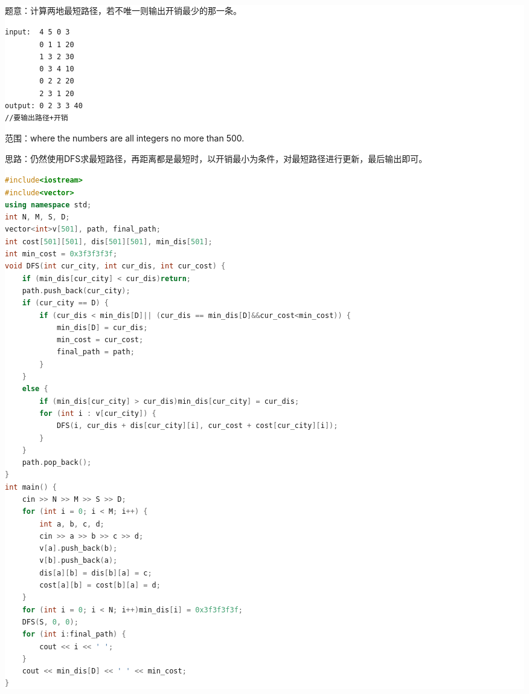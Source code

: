 题意：计算两地最短路径，若不唯一则输出开销最少的那一条。

```text
input:	4 5 0 3
		0 1 1 20
		1 3 2 30
		0 3 4 10
		0 2 2 20
		2 3 1 20
output:	0 2 3 3 40
//要输出路径+开销
```

范围：where the numbers are all integers no more than 500.

思路：仍然使用DFS求最短路径，再距离都是最短时，以开销最小为条件，对最短路径进行更新，最后输出即可。

```c++
#include<iostream>
#include<vector>
using namespace std;
int N, M, S, D;
vector<int>v[501], path, final_path;
int cost[501][501], dis[501][501], min_dis[501];
int min_cost = 0x3f3f3f3f;
void DFS(int cur_city, int cur_dis, int cur_cost) {
	if (min_dis[cur_city] < cur_dis)return;
	path.push_back(cur_city);
	if (cur_city == D) {
		if (cur_dis < min_dis[D]|| (cur_dis == min_dis[D]&&cur_cost<min_cost)) {
			min_dis[D] = cur_dis;
			min_cost = cur_cost;
			final_path = path;
		}
	}
	else {
		if (min_dis[cur_city] > cur_dis)min_dis[cur_city] = cur_dis;
		for (int i : v[cur_city]) {
			DFS(i, cur_dis + dis[cur_city][i], cur_cost + cost[cur_city][i]);
		}
	}
	path.pop_back();
}
int main() {
	cin >> N >> M >> S >> D;
	for (int i = 0; i < M; i++) {
		int a, b, c, d;
		cin >> a >> b >> c >> d;
		v[a].push_back(b);
		v[b].push_back(a);
		dis[a][b] = dis[b][a] = c;
		cost[a][b] = cost[b][a] = d;
	}
	for (int i = 0; i < N; i++)min_dis[i] = 0x3f3f3f3f;
	DFS(S, 0, 0);
	for (int i:final_path) {
		cout << i << ' ';
	}
	cout << min_dis[D] << ' ' << min_cost;
}
```
